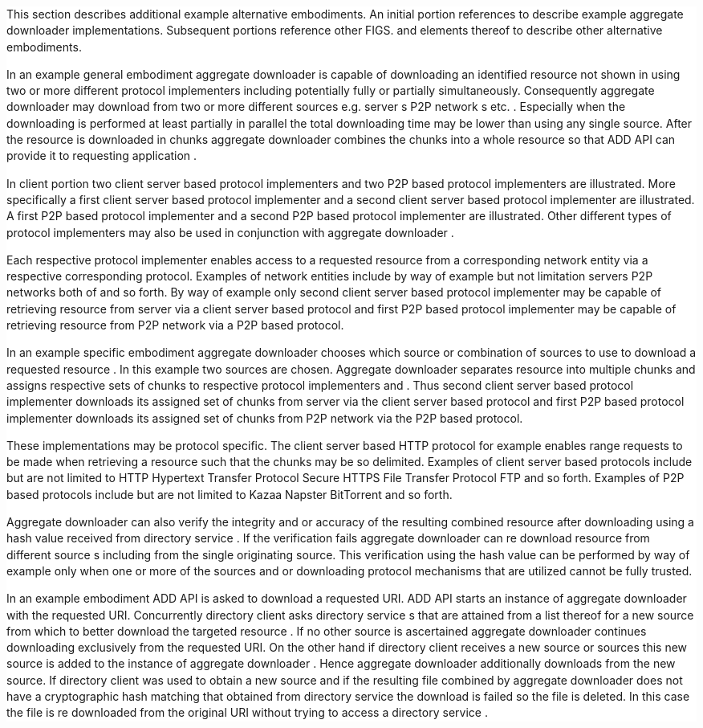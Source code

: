 This section describes additional example alternative embodiments. An initial portion references to describe example aggregate downloader implementations. Subsequent portions reference other FIGS. and elements thereof to describe other alternative embodiments.

In an example general embodiment aggregate downloader is capable of downloading an identified resource not shown in using two or more different protocol implementers including potentially fully or partially simultaneously. Consequently aggregate downloader may download from two or more different sources e.g. server s P2P network s etc. . Especially when the downloading is performed at least partially in parallel the total downloading time may be lower than using any single source. After the resource is downloaded in chunks aggregate downloader combines the chunks into a whole resource so that ADD API can provide it to requesting application .

In client portion two client server based protocol implementers and two P2P based protocol implementers are illustrated. More specifically a first client server based protocol implementer and a second client server based protocol implementer are illustrated. A first P2P based protocol implementer and a second P2P based protocol implementer are illustrated. Other different types of protocol implementers may also be used in conjunction with aggregate downloader .

Each respective protocol implementer enables access to a requested resource from a corresponding network entity via a respective corresponding protocol. Examples of network entities include by way of example but not limitation servers P2P networks both of and so forth. By way of example only second client server based protocol implementer may be capable of retrieving resource from server via a client server based protocol and first P2P based protocol implementer may be capable of retrieving resource from P2P network via a P2P based protocol.

In an example specific embodiment aggregate downloader chooses which source or combination of sources to use to download a requested resource . In this example two sources are chosen. Aggregate downloader separates resource into multiple chunks and assigns respective sets of chunks to respective protocol implementers and . Thus second client server based protocol implementer downloads its assigned set of chunks from server via the client server based protocol and first P2P based protocol implementer downloads its assigned set of chunks from P2P network via the P2P based protocol.

These implementations may be protocol specific. The client server based HTTP protocol for example enables range requests to be made when retrieving a resource such that the chunks may be so delimited. Examples of client server based protocols include but are not limited to HTTP Hypertext Transfer Protocol Secure HTTPS File Transfer Protocol FTP and so forth. Examples of P2P based protocols include but are not limited to Kazaa Napster BitTorrent and so forth.

Aggregate downloader can also verify the integrity and or accuracy of the resulting combined resource after downloading using a hash value received from directory service . If the verification fails aggregate downloader can re download resource from different source s including from the single originating source. This verification using the hash value can be performed by way of example only when one or more of the sources and or downloading protocol mechanisms that are utilized cannot be fully trusted.

In an example embodiment ADD API is asked to download a requested URI. ADD API starts an instance of aggregate downloader with the requested URI. Concurrently directory client asks directory service s that are attained from a list thereof for a new source from which to better download the targeted resource . If no other source is ascertained aggregate downloader continues downloading exclusively from the requested URI. On the other hand if directory client receives a new source or sources this new source is added to the instance of aggregate downloader . Hence aggregate downloader additionally downloads from the new source. If directory client was used to obtain a new source and if the resulting file combined by aggregate downloader does not have a cryptographic hash matching that obtained from directory service the download is failed so the file is deleted. In this case the file is re downloaded from the original URI without trying to access a directory service .
